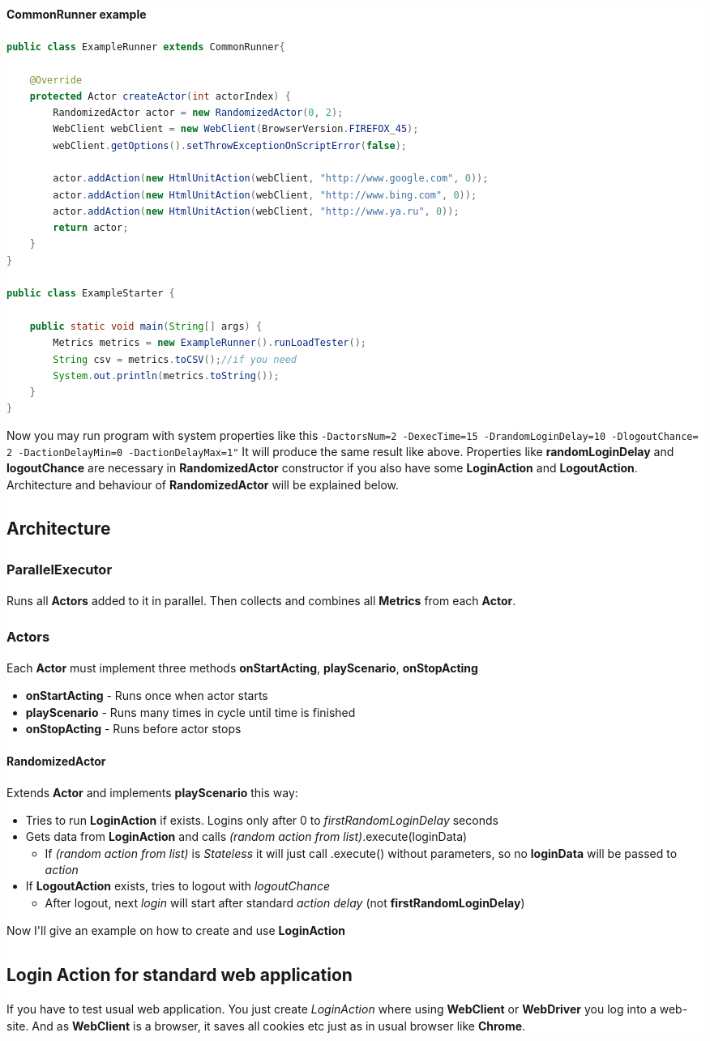 #### CommonRunner example
```java
public class ExampleRunner extends CommonRunner{

    @Override
    protected Actor createActor(int actorIndex) {
        RandomizedActor actor = new RandomizedActor(0, 2);
        WebClient webClient = new WebClient(BrowserVersion.FIREFOX_45);
        webClient.getOptions().setThrowExceptionOnScriptError(false);

        actor.addAction(new HtmlUnitAction(webClient, "http://www.google.com", 0));
        actor.addAction(new HtmlUnitAction(webClient, "http://www.bing.com", 0));
        actor.addAction(new HtmlUnitAction(webClient, "http://www.ya.ru", 0));
        return actor;
    }
}

public class ExampleStarter {

    public static void main(String[] args) {
        Metrics metrics = new ExampleRunner().runLoadTester();
        String csv = metrics.toCSV();//if you need
        System.out.println(metrics.toString());
    }
}
```
Now you may run program with system properties like this
```-DactorsNum=2 -DexecTime=15 -DrandomLoginDelay=10 -DlogoutChance=2 -DactionDelayMin=0 -DactionDelayMax=1"```
It will produce the same result like above. Properties like **randomLoginDelay** and **logoutChance**
are necessary in **RandomizedActor** constructor if you also have some **LoginAction** and **LogoutAction**.
Architecture and behaviour of **RandomizedActor** will be explained below.

## Architecture

### ParallelExecutor
Runs all **Actors** added to it in parallel. Then collects and combines all **Metrics** from each **Actor**.

### Actors
Each **Actor** must implement three methods **onStartActing**, **playScenario**, **onStopActing**
  - **onStartActing** - Runs once when actor starts
  - **playScenario** - Runs many times in cycle until time is finished
  - **onStopActing** - Runs before actor stops
  
#### RandomizedActor
Extends **Actor** and implements **playScenario** this way:
  - Tries to run **LoginAction** if exists. Logins only after 0 to *firstRandomLoginDelay* seconds
  - Gets data from **LoginAction** and calls *(random action from list)*.execute(loginData)
    - If *(random action from list)* is *Stateless* it will just call .execute() without parameters, 
    so no **loginData** will be passed to *action*
  - If **LogoutAction** exists, tries to logout with *logoutChance*
    - After logout, next *login* will start after standard *action delay* (not **firstRandomLoginDelay**)
    
Now I'll give an example on how to create and use **LoginAction**

## Login Action for standard web application
If you have to test usual web application. 
You just create *LoginAction* where using **WebClient** or **WebDriver** you log into a web-site.
And as **WebClient** is a browser, it saves all cookies etc just as in usual browser like **Chrome**.
```